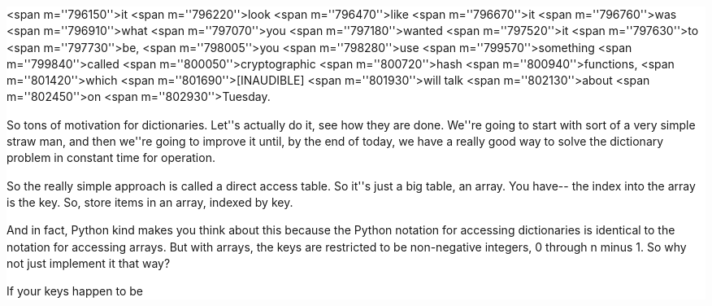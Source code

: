   <span m=''796150''>it</span> <span m=''796220''>look</span> <span m=''796470''>like</span>
  <span m=''796670''>it</span> <span m=''796760''>was</span> <span m=''796910''>what</span>
  <span m=''797070''>you</span> <span m=''797180''>wanted</span> <span m=''797520''>it</span>
  <span m=''797630''>to</span> <span m=''797730''>be,</span> <span m=''798005''>you</span>
  <span m=''798280''>use</span> <span m=''799570''>something</span> <span m=''799840''>called</span>
  <span m=''800050''>cryptographic</span> <span m=''800720''>hash</span> <span m=''800940''>functions,</span>
  <span m=''801420''>which</span> <span m=''801690''>[INAUDIBLE]</span> <span m=''801930''>will
  talk</span> <span m=''802130''>about</span> <span m=''802450''>on</span> <span m=''802930''>Tuesday.</span>
  </p><p><span m=''804420''>So</span> <span m=''805800''>tons</span> <span m=''806110''>of</span>
  <span m=''806180''>motivation</span> <span m=''806660''>for</span> <span m=''806750''>dictionaries.</span>
  <span m=''807230''>Let''s</span> <span m=''807430''>actually</span> <span m=''807750''>do</span>
  <span m=''807920''>it,</span> <span m=''811890''>see</span> <span m=''812090''>how</span>
  <span m=''812300''>they are</span> <span m=''812530''>done.</span> <span m=''815630''>We''re</span>
  <span m=''815760''>going</span> <span m=''815850''>to</span> <span m=''815920''>start</span>
  <span m=''816260''>with</span> <span m=''816580''>sort of a</span> <span m=''816940''>very</span>
  <span m=''817220''>simple</span> <span m=''818410''>straw</span> <span m=''818750''>man,</span>
  <span m=''820990''>and</span> <span m=''821150''>then</span> <span m=''821290''>we''re</span>
  <span m=''821410''>going</span> <span m=''821570''>to</span> <span m=''822190''>improve</span>
  <span m=''822590''>it</span> <span m=''823190''>until,</span> <span m=''823340''>by</span>
  <span m=''823530''>the</span> <span m=''823660''>end</span> <span m=''823800''>of</span>
  <span m=''823880''>today,</span> <span m=''824320''>we</span> <span m=''824350''>have</span>
  <span m=''824630''>a</span> <span m=''824720''>really</span> <span m=''824920''>good</span>
  <span m=''825100''>way</span> <span m=''825290''>to</span> <span m=''825390''>solve</span>
  <span m=''825660''>the</span> <span m=''825740''>dictionary</span> <span m=''826130''>problem</span>
  <span m=''826870''>in</span> <span m=''827020''>constant</span> <span m=''827400''>time</span>
  <span m=''828050''>for</span> <span m=''828270''>operation.</span> </p><p><span
  m=''834190''>So</span> <span m=''834380''>the</span> <span m=''834490''>really</span>
  <span m=''834710''>simple</span> <span m=''835000''>approach</span> <span m=''835340''>is</span>
  <span m=''835440''>called</span> <span m=''835650''>a</span> <span m=''835710''>direct</span>
  <span m=''836090''>access</span> <span m=''836500''>table.</span> <span m=''840230''>So</span>
  <span m=''840370''>it''s</span> <span m=''840450''>just</span> <span m=''840630''>a</span>
  <span m=''840680''>big</span> <span m=''840910''>table,</span> <span m=''842920''>an</span>
  <span m=''843210''>array.</span> <span m=''845450''>You</span> <span m=''845640''>have--</span>
  <span m=''849720''>the</span> <span m=''849880''>index</span> <span m=''850330''>into</span>
  <span m=''850540''>the</span> <span m=''850700''>array</span> <span m=''851400''>is</span>
  <span m=''851640''>the</span> <span m=''851770''>key.</span> <span m=''854340''>So,</span>
  <span m=''860360''>store</span> <span m=''860760''>items</span> <span m=''861120''>in</span>
  <span m=''861360''>an</span> <span m=''861620''>array,</span> <span m=''864930''>indexed</span>
  <span m=''866890''>by</span> <span m=''867220''>key.</span> </p><p><span m=''871990''>And</span>
  <span m=''872140''>in</span> <span m=''872200''>fact,</span> <span m=''872440''>Python</span>
  <span m=''872850''>kind</span> <span m=''873030''>makes</span> <span m=''873320''>you</span>
  <span m=''873410''>think</span> <span m=''873630''>about</span> <span m=''873940''>this</span>
  <span m=''874200''>because</span> <span m=''874510''>the</span> <span m=''874610''>Python</span>
  <span m=''874970''>notation</span> <span m=''875450''>for</span> <span m=''875550''>accessing</span>
  <span m=''875990''>dictionaries</span> <span m=''876520''>is</span> <span m=''876660''>identical</span>
  <span m=''877530''>to</span> <span m=''877750''>the</span> <span m=''877850''>notation</span>
  <span m=''878360''>for</span> <span m=''878490''>accessing</span> <span m=''878950''>arrays.</span>
  <span m=''880120''>But</span> <span m=''880230''>with</span> <span m=''880360''>arrays,</span>
  <span m=''880840''>the</span> <span m=''880950''>keys</span> <span m=''881260''>are</span>
  <span m=''881330''>restricted</span> <span m=''881810''>to</span> <span m=''881920''>be</span>
  <span m=''882290''>non-negative</span> <span m=''882850''>integers,</span> <span
  m=''883210''>0</span> <span m=''883560''>through</span> <span m=''883910''>n</span>
  <span m=''884010''>minus</span> <span m=''884290''>1.</span> <span m=''885170''>So</span>
  <span m=''885350''>why</span> <span m=''885540''>not</span> <span m=''885600''>just</span>
  <span m=''885820''>implement</span> <span m=''886270''>it that</span> <span m=''886460''>way?</span>
  </p><p><span m=''886740''>If</span> <span m=''886950''>your</span> <span m=''887100''>keys</span>
  <span m=''887460''>happen</span> <span m=''887820''>to</span> <span m=''887890''>be</span>